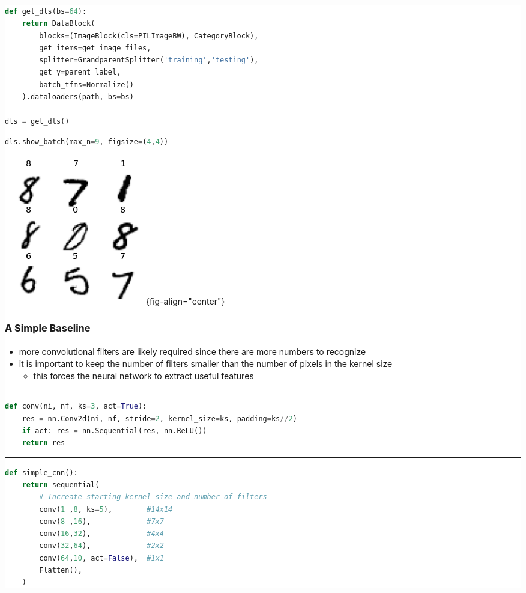 
```python
def get_dls(bs=64):
    return DataBlock(
        blocks=(ImageBlock(cls=PILImageBW), CategoryBlock), 
        get_items=get_image_files, 
        splitter=GrandparentSplitter('training','testing'),
        get_y=parent_label,
        batch_tfms=Normalize()
    ).dataloaders(path, bs=bs)

dls = get_dls()
```


```python
dls.show_batch(max_n=9, figsize=(4,4))
```
![](./images/output_75_0.png){fig-align="center"}


### A Simple Baseline
* more convolutional filters are likely required since there are more numbers to recognize
* it is important to keep the number of filters smaller than the number of pixels in the kernel size
    * this forces the neural network to extract useful features

-----


```python
def conv(ni, nf, ks=3, act=True):
    res = nn.Conv2d(ni, nf, stride=2, kernel_size=ks, padding=ks//2)
    if act: res = nn.Sequential(res, nn.ReLU())
    return res
```

-----


```python
def simple_cnn():
    return sequential(
        # Increate starting kernel size and number of filters
        conv(1 ,8, ks=5),        #14x14
        conv(8 ,16),             #7x7
        conv(16,32),             #4x4
        conv(32,64),             #2x2
        conv(64,10, act=False),  #1x1
        Flatten(),
    )
```
